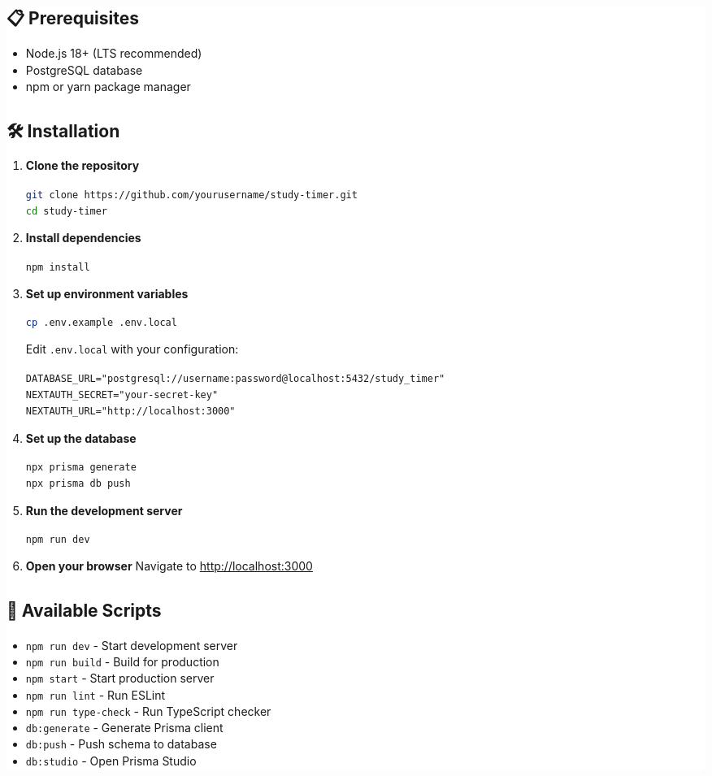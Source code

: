 ## 📋 Prerequisites

- Node.js 18+ (LTS recommended)
- PostgreSQL database
- npm or yarn package manager

## 🛠️ Installation

1. **Clone the repository**
   ```bash
   git clone https://github.com/yourusername/study-timer.git
   cd study-timer
   ```

2. **Install dependencies**
   ```bash
   npm install
   ```

3. **Set up environment variables**
   ```bash
   cp .env.example .env.local
   ```
   
   Edit `.env.local` with your configuration:
   ```env
   DATABASE_URL="postgresql://username:password@localhost:5432/study_timer"
   NEXTAUTH_SECRET="your-secret-key"
   NEXTAUTH_URL="http://localhost:3000"
   ```

4. **Set up the database**
   ```bash
   npx prisma generate
   npx prisma db push
   ```

5. **Run the development server**
   ```bash
   npm run dev
   ```

6. **Open your browser**
   Navigate to [http://localhost:3000](http://localhost:3000)

## 🔧 Available Scripts

- `npm run dev` - Start development server
- `npm run build` - Build for production
- `npm start` - Start production server
- `npm run lint` - Run ESLint
- `npm run type-check` - Run TypeScript checker
- `db:generate` - Generate Prisma client
- `db:push` - Push schema to database
- `db:studio` - Open Prisma Studio
